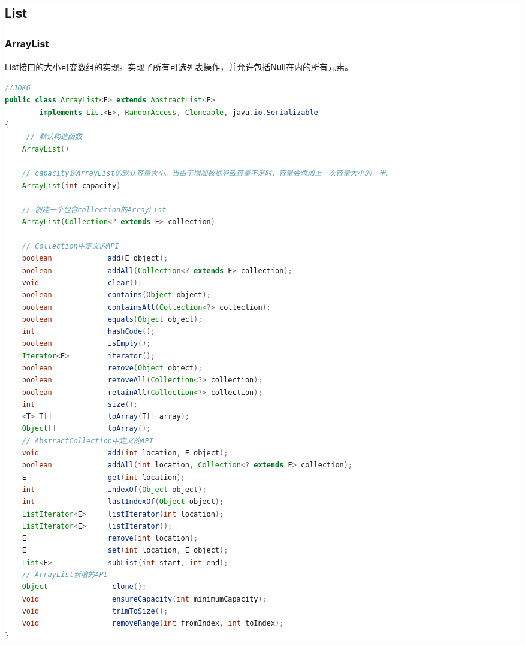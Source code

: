 ## List

### **ArrayList**

List接口的大小可变数组的实现。实现了所有可选列表操作，并允许包括Null在内的所有元素。

```java
//JDK6
public class ArrayList<E> extends AbstractList<E>
        implements List<E>, RandomAccess, Cloneable, java.io.Serializable
{
     // 默认构造函数
    ArrayList()

    // capacity是ArrayList的默认容量大小。当由于增加数据导致容量不足时，容量会添加上一次容量大小的一半。
    ArrayList(int capacity)

    // 创建一个包含collection的ArrayList
    ArrayList(Collection<? extends E> collection)

    // Collection中定义的API
    boolean             add(E object);
    boolean             addAll(Collection<? extends E> collection);
    void                clear();
    boolean             contains(Object object);
    boolean             containsAll(Collection<?> collection);
    boolean             equals(Object object);
    int                 hashCode();
    boolean             isEmpty();
    Iterator<E>         iterator();
    boolean             remove(Object object);
    boolean             removeAll(Collection<?> collection);
    boolean             retainAll(Collection<?> collection);
    int                 size();
    <T> T[]             toArray(T[] array);
    Object[]            toArray();
    // AbstractCollection中定义的API
    void                add(int location, E object);
    boolean             addAll(int location, Collection<? extends E> collection);
    E                   get(int location);
    int                 indexOf(Object object);
    int                 lastIndexOf(Object object);
    ListIterator<E>     listIterator(int location);
    ListIterator<E>     listIterator();
    E                   remove(int location);
    E                   set(int location, E object);
    List<E>             subList(int start, int end);
    // ArrayList新增的API
    Object               clone();
    void                 ensureCapacity(int minimumCapacity);
    void                 trimToSize();
    void                 removeRange(int fromIndex, int toIndex);
}
```
